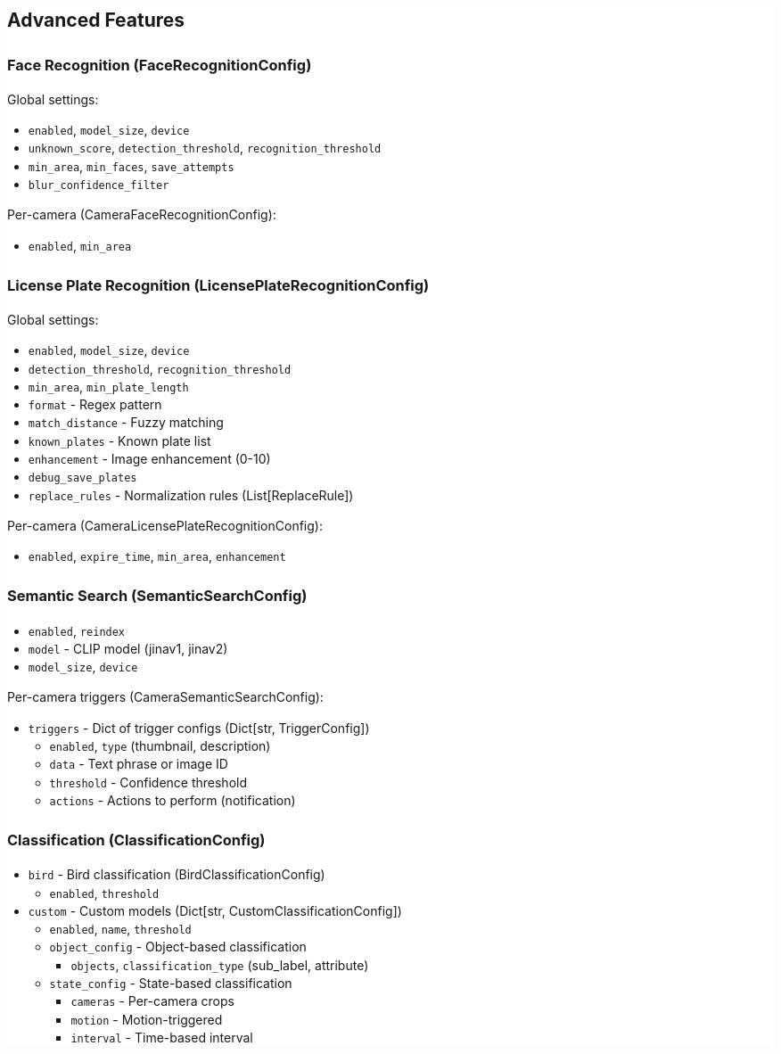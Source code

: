 ## Advanced Features

### Face Recognition (FaceRecognitionConfig)
Global settings:
- `enabled`, `model_size`, `device`
- `unknown_score`, `detection_threshold`, `recognition_threshold`
- `min_area`, `min_faces`, `save_attempts`
- `blur_confidence_filter`

Per-camera (CameraFaceRecognitionConfig):
- `enabled`, `min_area`

### License Plate Recognition (LicensePlateRecognitionConfig)
Global settings:
- `enabled`, `model_size`, `device`
- `detection_threshold`, `recognition_threshold`
- `min_area`, `min_plate_length`
- `format` - Regex pattern
- `match_distance` - Fuzzy matching
- `known_plates` - Known plate list
- `enhancement` - Image enhancement (0-10)
- `debug_save_plates`
- `replace_rules` - Normalization rules (List[ReplaceRule])

Per-camera (CameraLicensePlateRecognitionConfig):
- `enabled`, `expire_time`, `min_area`, `enhancement`

### Semantic Search (SemanticSearchConfig)
- `enabled`, `reindex`
- `model` - CLIP model (jinav1, jinav2)
- `model_size`, `device`

Per-camera triggers (CameraSemanticSearchConfig):
- `triggers` - Dict of trigger configs (Dict[str, TriggerConfig])
  - `enabled`, `type` (thumbnail, description)
  - `data` - Text phrase or image ID
  - `threshold` - Confidence threshold
  - `actions` - Actions to perform (notification)

### Classification (ClassificationConfig)
- `bird` - Bird classification (BirdClassificationConfig)
  - `enabled`, `threshold`
- `custom` - Custom models (Dict[str, CustomClassificationConfig])
  - `enabled`, `name`, `threshold`
  - `object_config` - Object-based classification
    - `objects`, `classification_type` (sub_label, attribute)
  - `state_config` - State-based classification
    - `cameras` - Per-camera crops
    - `motion` - Motion-triggered
    - `interval` - Time-based interval
